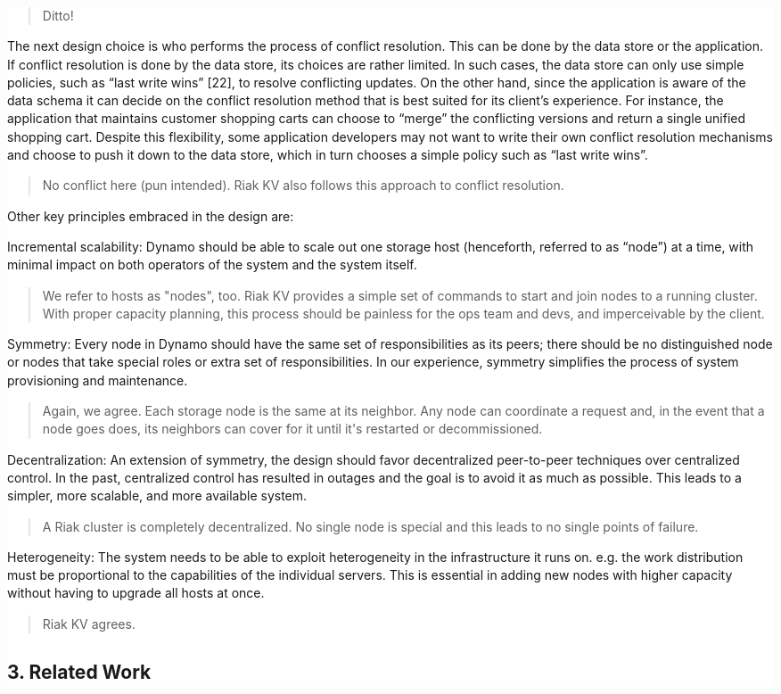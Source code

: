 > Ditto!

The next design choice is who performs the process of conflict resolution. This
can be done by the data store or the application. If conflict resolution is done
by the data store, its choices are rather limited. In such cases, the data store
can only use simple policies, such as “last write wins” [22], to resolve
conflicting updates. On the other hand, since the application is aware of the
data schema it can decide on the conflict resolution method that is best suited
for its client’s experience. For instance, the application that maintains
customer shopping carts can choose to “merge” the conflicting versions and
return a single unified shopping cart. Despite this flexibility, some
application developers may not want to write their own conflict resolution
mechanisms and choose to push it down to the data store, which in turn chooses a
simple policy such as “last write wins”.

> No conflict here (pun intended). Riak KV also follows this approach to
> conflict resolution.

Other key principles embraced in the design are:

Incremental scalability: Dynamo should be able to scale out one storage host
(henceforth, referred to as “node”) at a time, with minimal impact on both
operators of the system and the system itself.

> We refer to hosts as "nodes", too. Riak KV provides a simple set of commands
> to start and join nodes to a running cluster. With proper capacity planning,
> this process should be painless for the ops team and devs, and imperceivable
> by the client.

Symmetry: Every node in Dynamo should have the same set of responsibilities as
its peers; there should be no distinguished node or nodes that take special
roles or extra set of responsibilities. In our experience, symmetry simplifies
the process of system provisioning and maintenance.

> Again, we agree. Each storage node is the same at its neighbor. Any node can
> coordinate a request and, in the event that a node goes does, its neighbors
> can cover for it until it's restarted or decommissioned.

Decentralization: An extension of symmetry, the design should favor
decentralized peer-to-peer techniques over centralized control. In the past,
centralized control has resulted in outages and the goal is to avoid it as much
as possible. This leads to a simpler, more scalable, and more available system.

> A Riak cluster is completely decentralized. No single node is special and this
> leads to no single points of failure.

Heterogeneity: The system needs to be able to exploit heterogeneity in the
infrastructure it runs on. e.g. the work distribution must be proportional to
the capabilities of the individual servers. This is essential in adding new
nodes with higher capacity without having to upgrade all hosts at once.

> Riak KV agrees.


## 3. Related Work


[Consistent Hashing]: {{<baseurl>}}riak/kv/2.9.1/learn/glossary/#consistent-hashing
[Gossip Protocol]: {{<baseurl>}}riak/kv/2.9.1/learn/glossary/#gossiping
[HTTP API]: {{<baseurl>}}riak/kv/2.9.1/developing/api/http/
[Protocol Buffers API]: {{<baseurl>}}riak/kv/2.9.1/developing/api/protocol-buffers/
[Further Reading on Partitioning in Riak KV]: {{<baseurl>}}riak/kv/2.9.1/learn/concepts/clusters/
[All about the Riak KV Ring]: {{<baseurl>}}riak/kv/2.9.1/learn/concepts/clusters/#the-ring
[Hinted handoff]: {{<baseurl>}}riak/kv/2.9.1/learn/glossary/#hinted-handoff
[Replication]: {{<baseurl>}}riak/kv/2.9.1/developing/usage/replication/
[Multi Datacenter Replication]: {{<baseurl>}}riak/kv/2.9.1/using/reference/v3-multi-datacenter/architecture/
[Riak KV Enterprise Edition]: http://basho.com/products/riak-kv/
[Adding and Removing Nodes]: {{<baseurl>}}riak/kv/2.9.1/using/cluster-operations/adding-removing-nodes/
[Failure Scenarios]: {{<baseurl>}}riak/kv/2.9.1/learn/concepts/eventual-consistency/
[riak-admin command-line tool]: {{<baseurl>}}riak/kv/2.9.1/using/admin/riak-admin/
[gossiping]: {{<baseurl>}}riak/kv/2.9.1/learn/glossary/#gossiping
[The Node Join Process]: {{<baseurl>}}riak/kv/2.9.1/using/cluster-operations/adding-removing-nodes/#joining-nodes-to-form-a-cluster
[riak_core]: http://github.com/basho/riak_core
[Riak KV]: http://github.com/basho/riak_kv
[backend options]: {{<baseurl>}}riak/kv/2.9.1/setup/planning/backend/
[Bitcask]: {{<baseurl>}}riak/kv/2.9.1/setup/planning/backend/bitcask/
[LevelDB]: {{<baseurl>}}riak/kv/2.9.1/setup/planning/backend/leveldb/
[Memory]: {{<baseurl>}}riak/kv/2.9.1/setup/planning/backend/memory/
[secondary indexes]: {{<baseurl>}}riak/kv/2.9.1/developing/usage/secondary-indexes/
[Read Repair]: {{<baseurl>}}riak/kv/2.9.1/learn/concepts/replication/#read-repair
[Basho Bench]: {{<baseurl>}}riak/kv/2.9.1/using/performance/benchmarking/
[Statebox]: https://github.com/mochi/statebox_riak
[CRDTs]: {{<baseurl>}}riak/kv/2.9.1/developing/data-types/
[partitioning]: {{<baseurl>}}riak/kv/2.9.1/learn/concepts/replication/#understanding-replication-by-example
[The Node Join Process]: {{<baseurl>}}riak/kv/2.9.1/using/cluster-operations/adding-removing-nodes/#joining-nodes-to-form-a-cluster
[Replacing a Node]: {{<baseurl>}}riak/kv/2.9.1/using/cluster-operations/replacing-node/
[Load Balancing]: {{<baseurl>}}riak/kv/2.9.1/configuring/load-balancing-proxy/
[client libraries]: {{<baseurl>}}riak/kv/2.9.1/developing/client-libraries/
[Basho Bench]: {{<baseurl>}}riak/kv/2.9.1/using/performance/benchmarking/
[documentation]: https://docs.basho.com